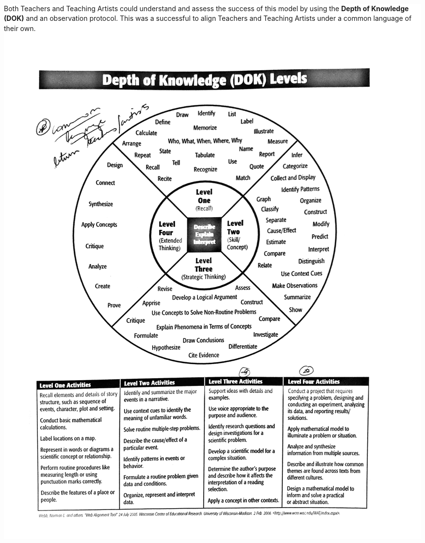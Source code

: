 Both Teachers and Teaching Artists could understand and assess the success of this model by using the **Depth of Knowledge (DOK)** and an observation protocol. This was a successful to align Teachers and Teaching Artists under a common language of their own.

![](/images/ef43b-2018-07-2218.23.26.png)
